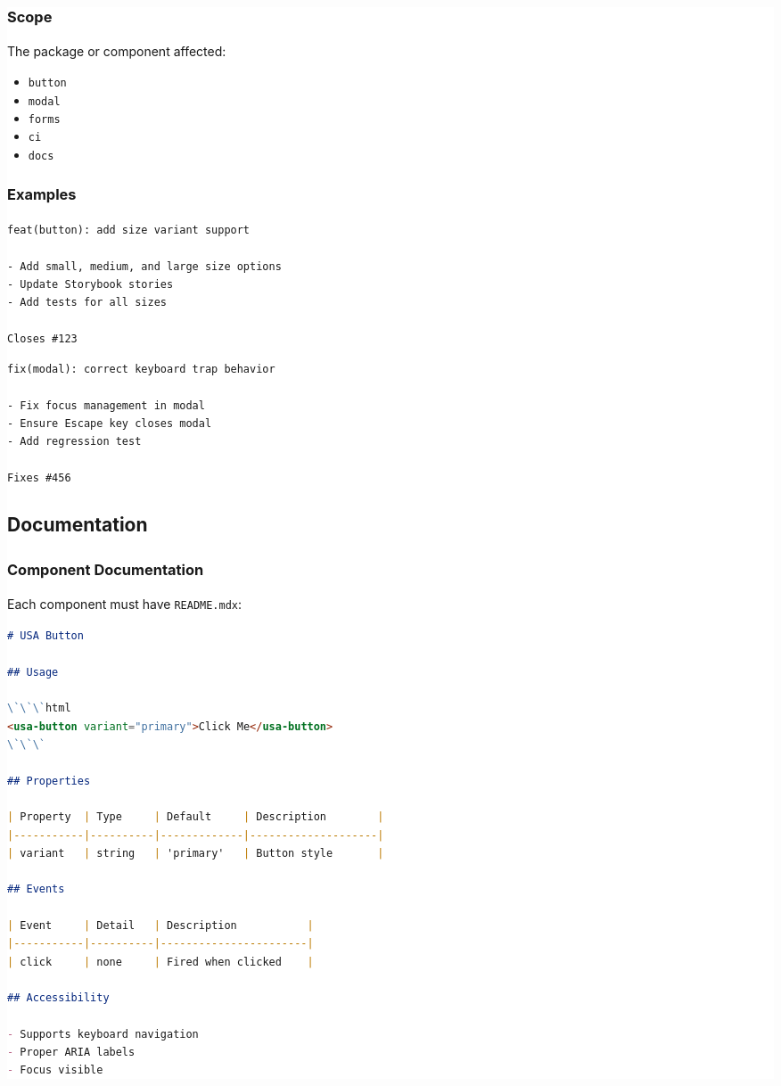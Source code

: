 ### Scope

The package or component affected:
- `button`
- `modal`
- `forms`
- `ci`
- `docs`

### Examples

```
feat(button): add size variant support

- Add small, medium, and large size options
- Update Storybook stories
- Add tests for all sizes

Closes #123
```

```
fix(modal): correct keyboard trap behavior

- Fix focus management in modal
- Ensure Escape key closes modal
- Add regression test

Fixes #456
```

## Documentation

### Component Documentation

Each component must have `README.mdx`:

```markdown
# USA Button

## Usage

\`\`\`html
<usa-button variant="primary">Click Me</usa-button>
\`\`\`

## Properties

| Property  | Type     | Default     | Description        |
|-----------|----------|-------------|--------------------|
| variant   | string   | 'primary'   | Button style       |

## Events

| Event     | Detail   | Description           |
|-----------|----------|-----------------------|
| click     | none     | Fired when clicked    |

## Accessibility

- Supports keyboard navigation
- Proper ARIA labels
- Focus visible
```
